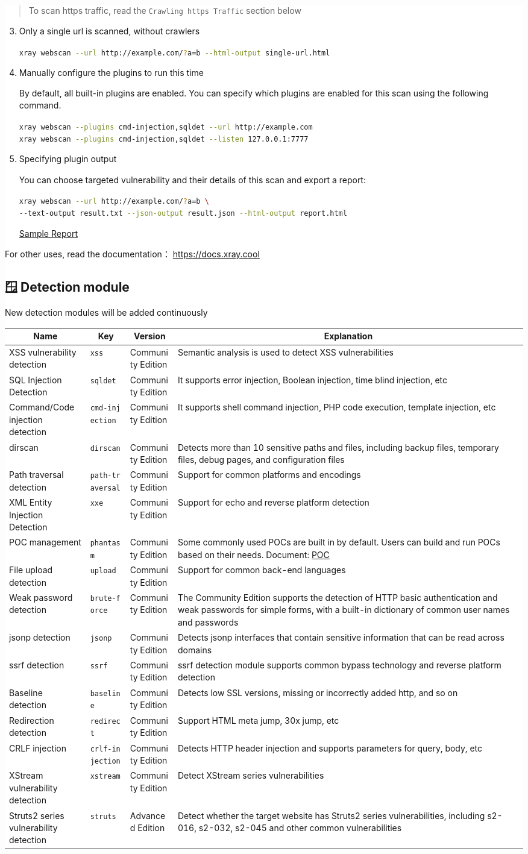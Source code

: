    >To scan https traffic, read the `Crawling https Traffic` section below

3. Only a single url is scanned, without crawlers

    ```bash
    xray webscan --url http://example.com/?a=b --html-output single-url.html
    ```

4. Manually configure the plugins to run this time

   By default, all built-in plugins are enabled. You can specify which plugins are enabled for this scan using the following command.

   ```bash
   xray webscan --plugins cmd-injection,sqldet --url http://example.com
   xray webscan --plugins cmd-injection,sqldet --listen 127.0.0.1:7777
   ```

5. Specifying plugin output

   You can choose targeted vulnerability and their details of this scan and export a report:

    ```bash
    xray webscan --url http://example.com/?a=b \
    --text-output result.txt --json-output result.json --html-output report.html
    ```

   [Sample Report](https://docs.xray.cool/assets/report_example.html)

For other uses, read the documentation： https://docs.xray.cool


## 🪟 Detection module

New detection modules will be added continuously

| Name                                          | Key              | Version           | Explanation                                                                                                                                                                         |
|-----------------------------------------------|------------------|-------------------|------------------------------------------------------------------------------------------------------------------------------------------------------------------------------|
| XSS vulnerability detection                   | `xss`            | Community Edition | Semantic analysis is used to detect XSS vulnerabilities                                                                                                                      |
| SQL Injection Detection                       | `sqldet`         | Community Edition | It supports error injection, Boolean injection, time blind injection, etc                                                                                                    |
| Command/Code injection detection              | `cmd-injection`  | Community Edition | It supports shell command injection, PHP code execution, template injection, etc                                                                                             |
| dirscan                                       | `dirscan`        | Community Edition | Detects more than 10 sensitive paths and files, including backup files, temporary files, debug pages, and configuration files                                                |
| Path traversal detection                      | `path-traversal` | Community Edition | Support for common platforms and encodings                                                                                                                                   |
| XML Entity Injection Detection                | `xxe`            | Community Edition | Support for echo and reverse platform detection                                                                                                                              |
| POC management                                | `phantasm`       | Community Edition | Some commonly used POCs are built in by default. Users can build and run POCs based on their needs. Document: [POC](https://docs.xray.cool/#/guide/poc)                      |
| File upload detection                         | `upload`         | Community Edition | Support for common back-end languages                                                                                                                                        |
| Weak password detection                       | `brute-force`    | Community Edition | The Community Edition supports the detection of HTTP basic authentication and weak passwords for simple forms, with a built-in dictionary of common user names and passwords |
| jsonp detection                               | `jsonp`          | Community Edition | Detects jsonp interfaces that contain sensitive information that can be read across domains                                                                                  |
| ssrf detection                                | `ssrf`           | Community Edition | ssrf detection module supports common bypass technology and reverse platform detection                                                                                       |
| Baseline detection                            | `baseline`       | Community Edition | Detects low SSL versions, missing or incorrectly added http, and so on                                                                                                       |
| Redirection detection                         | `redirect`       | Community Edition | Support HTML meta jump, 30x jump, etc                                                                                                                                        |
| CRLF injection                                | `crlf-injection` | Community Edition | Detects HTTP header injection and supports parameters for query, body, etc                                                                                                   |
| XStream vulnerability detection               | `xstream`        | Community Edition | Detect XStream series vulnerabilities                                                                                                                                        |
| Struts2 series vulnerability detection        | `struts`         | Advanced Edition  | Detect whether the target website has Struts2 series vulnerabilities, including s2-016, s2-032, s2-045 and other common vulnerabilities                                      |